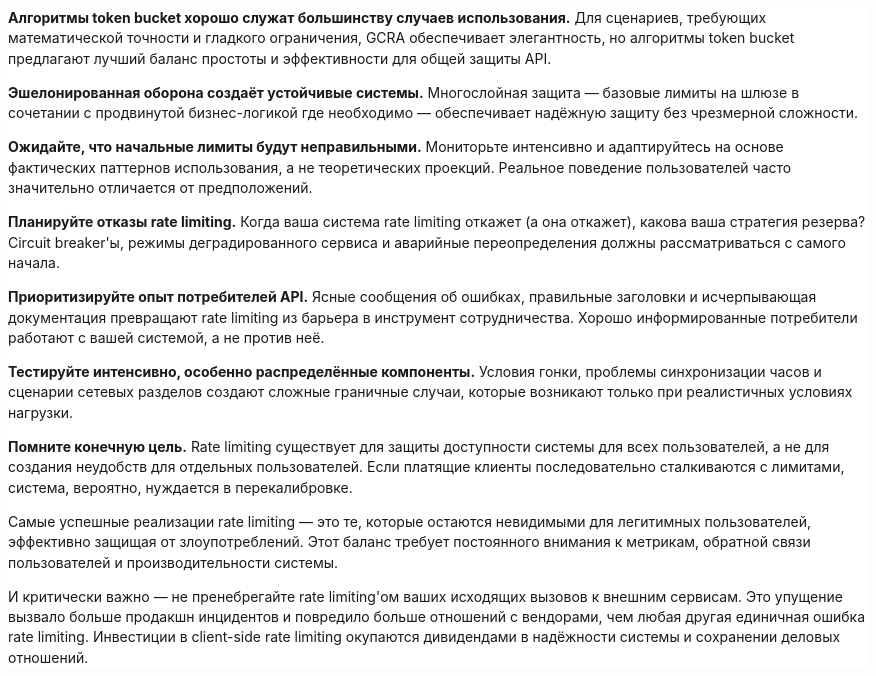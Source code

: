 **Алгоритмы token bucket хорошо служат большинству случаев использования.** Для сценариев, требующих математической точности и гладкого ограничения, GCRA обеспечивает элегантность, но алгоритмы token bucket предлагают лучший баланс простоты и эффективности для общей защиты API.

**Эшелонированная оборона создаёт устойчивые системы.** Многослойная защита — базовые лимиты на шлюзе в сочетании с продвинутой бизнес-логикой где необходимо — обеспечивает надёжную защиту без чрезмерной сложности.

**Ожидайте, что начальные лимиты будут неправильными.** Мониторьте интенсивно и адаптируйтесь на основе фактических паттернов использования, а не теоретических проекций. Реальное поведение пользователей часто значительно отличается от предположений.

**Планируйте отказы rate limiting.** Когда ваша система rate limiting откажет (а она откажет), какова ваша стратегия резерва? Circuit breaker'ы, режимы деградированного сервиса и аварийные переопределения должны рассматриваться с самого начала.

**Приоритизируйте опыт потребителей API.** Ясные сообщения об ошибках, правильные заголовки и исчерпывающая документация превращают rate limiting из барьера в инструмент сотрудничества. Хорошо информированные потребители работают с вашей системой, а не против неё.

**Тестируйте интенсивно, особенно распределённые компоненты.** Условия гонки, проблемы синхронизации часов и сценарии сетевых разделов создают сложные граничные случаи, которые возникают только при реалистичных условиях нагрузки.

**Помните конечную цель.** Rate limiting существует для защиты доступности системы для всех пользователей, а не для создания неудобств для отдельных пользователей. Если платящие клиенты последовательно сталкиваются с лимитами, система, вероятно, нуждается в перекалибровке.

Самые успешные реализации rate limiting — это те, которые остаются невидимыми для легитимных пользователей, эффективно защищая от злоупотреблений. Этот баланс требует постоянного внимания к метрикам, обратной связи пользователей и производительности системы.

И критически важно — не пренебрегайте rate limiting'ом ваших исходящих вызовов к внешним сервисам. Это упущение вызвало больше продакшн инцидентов и повредило больше отношений с вендорами, чем любая другая единичная ошибка rate limiting. Инвестиции в client-side rate limiting окупаются дивидендами в надёжности системы и сохранении деловых отношений.
